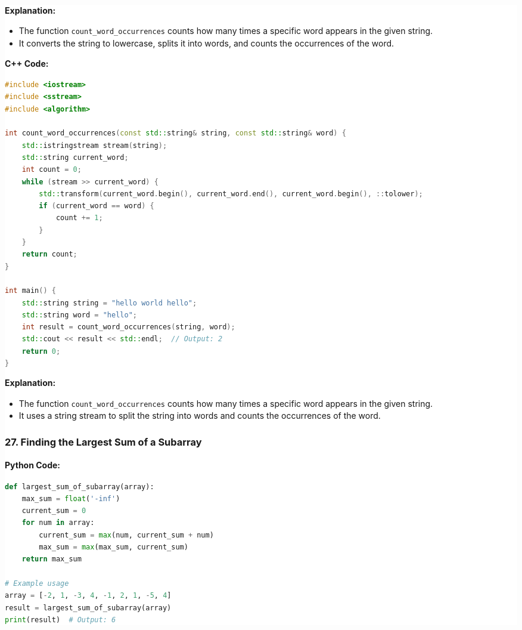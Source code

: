 **Explanation:**
- The function `count_word_occurrences` counts how many times a specific word appears in the given string.
- It converts the string to lowercase, splits it into words, and counts the occurrences of the word.

**C++ Code:**

```cpp
#include <iostream>
#include <sstream>
#include <algorithm>

int count_word_occurrences(const std::string& string, const std::string& word) {
    std::istringstream stream(string);
    std::string current_word;
    int count = 0;
    while (stream >> current_word) {
        std::transform(current_word.begin(), current_word.end(), current_word.begin(), ::tolower);
        if (current_word == word) {
            count += 1;
        }
    }
    return count;
}

int main() {
    std::string string = "hello world hello";
    std::string word = "hello";
    int result = count_word_occurrences(string, word);
    std::cout << result << std::endl;  // Output: 2
    return 0;
}
```

**Explanation:**
- The function `count_word_occurrences` counts how many times a specific word appears in the given string.
- It uses a string stream to split the string into words and counts the occurrences of the word.

### 27. Finding the Largest Sum of a Subarray

**Python Code:**

```python
def largest_sum_of_subarray(array):
    max_sum = float('-inf')
    current_sum = 0
    for num in array:
        current_sum = max(num, current_sum + num)
        max_sum = max(max_sum, current_sum)
    return max_sum

# Example usage
array = [-2, 1, -3, 4, -1, 2, 1, -5, 4]
result = largest_sum_of_subarray(array)
print(result)  # Output: 6
```
